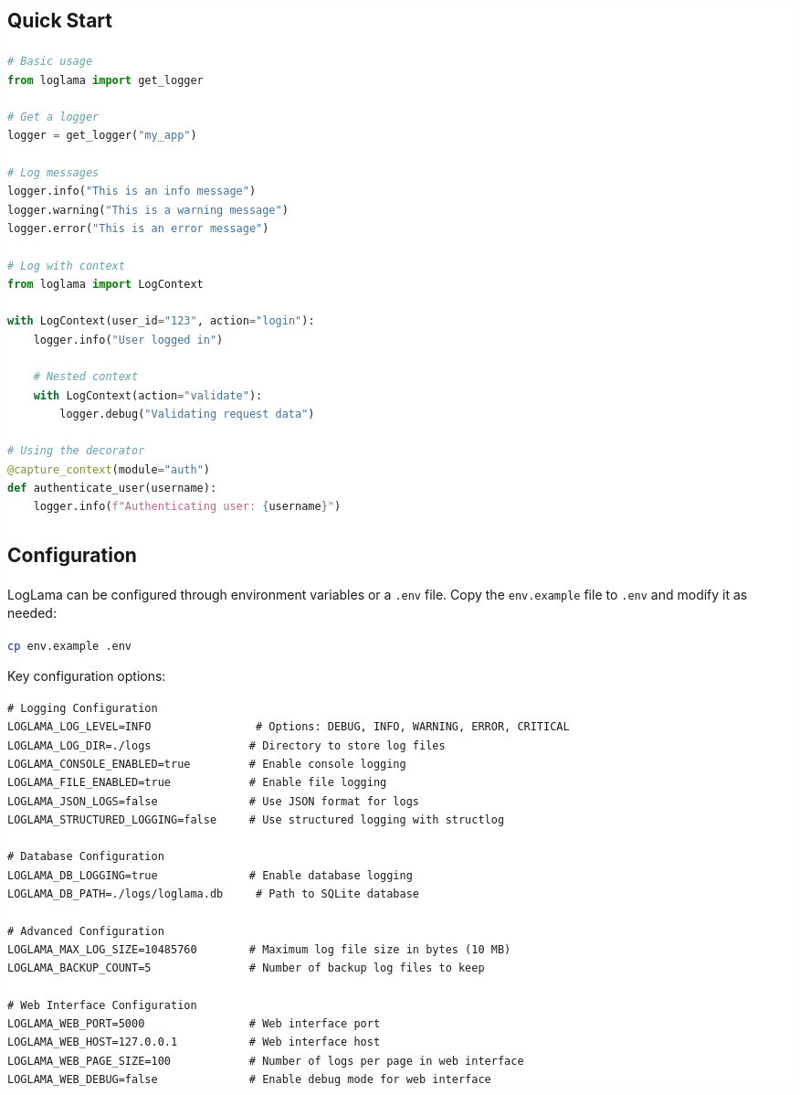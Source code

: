 ## Quick Start

```python
# Basic usage
from loglama import get_logger

# Get a logger
logger = get_logger("my_app")

# Log messages
logger.info("This is an info message")
logger.warning("This is a warning message")
logger.error("This is an error message")

# Log with context
from loglama import LogContext

with LogContext(user_id="123", action="login"):
    logger.info("User logged in")
    
    # Nested context
    with LogContext(action="validate"):
        logger.debug("Validating request data")

# Using the decorator
@capture_context(module="auth")
def authenticate_user(username):
    logger.info(f"Authenticating user: {username}")
```

## Configuration

LogLama can be configured through environment variables or a `.env` file. Copy the `env.example` file to `.env` and modify it as needed:

```bash
cp env.example .env
```

Key configuration options:

```
# Logging Configuration
LOGLAMA_LOG_LEVEL=INFO                # Options: DEBUG, INFO, WARNING, ERROR, CRITICAL
LOGLAMA_LOG_DIR=./logs               # Directory to store log files
LOGLAMA_CONSOLE_ENABLED=true         # Enable console logging
LOGLAMA_FILE_ENABLED=true            # Enable file logging
LOGLAMA_JSON_LOGS=false              # Use JSON format for logs
LOGLAMA_STRUCTURED_LOGGING=false     # Use structured logging with structlog

# Database Configuration
LOGLAMA_DB_LOGGING=true              # Enable database logging
LOGLAMA_DB_PATH=./logs/loglama.db     # Path to SQLite database

# Advanced Configuration
LOGLAMA_MAX_LOG_SIZE=10485760        # Maximum log file size in bytes (10 MB)
LOGLAMA_BACKUP_COUNT=5               # Number of backup log files to keep

# Web Interface Configuration
LOGLAMA_WEB_PORT=5000                # Web interface port
LOGLAMA_WEB_HOST=127.0.0.1           # Web interface host
LOGLAMA_WEB_PAGE_SIZE=100            # Number of logs per page in web interface
LOGLAMA_WEB_DEBUG=false              # Enable debug mode for web interface
```
